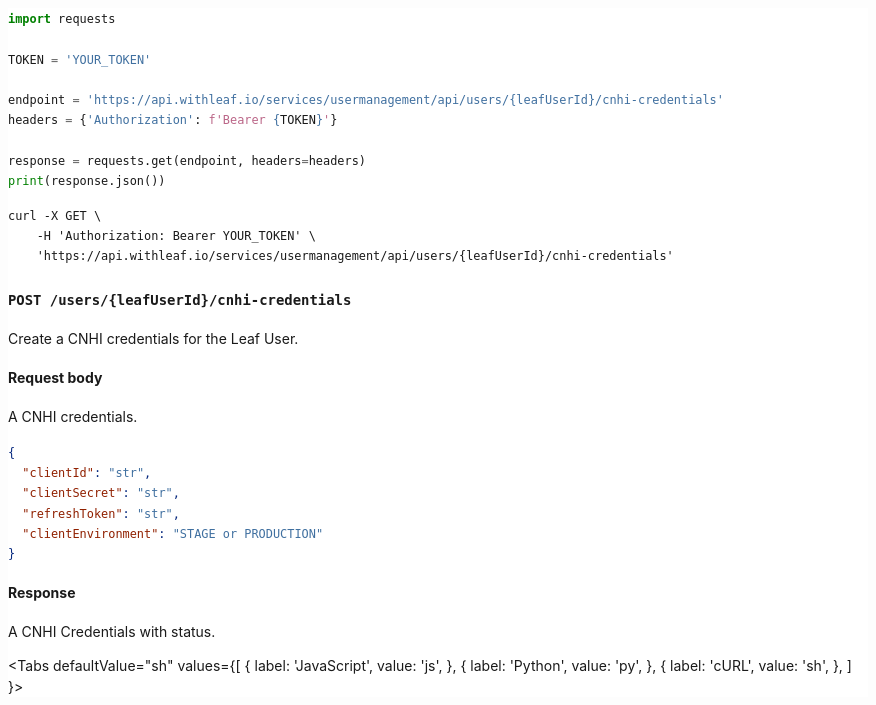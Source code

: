   </TabItem>
  <TabItem value="py">

  ```py
  import requests

  TOKEN = 'YOUR_TOKEN'

  endpoint = 'https://api.withleaf.io/services/usermanagement/api/users/{leafUserId}/cnhi-credentials'
  headers = {'Authorization': f'Bearer {TOKEN}'}

  response = requests.get(endpoint, headers=headers)
  print(response.json())
  ```

  </TabItem>
  <TabItem value="sh">

  ```shell
  curl -X GET \
      -H 'Authorization: Bearer YOUR_TOKEN' \
      'https://api.withleaf.io/services/usermanagement/api/users/{leafUserId}/cnhi-credentials'
  ```

  </TabItem>
</Tabs>


### `POST /users/{leafUserId}/cnhi-credentials`
Create a CNHI credentials for the Leaf User.

#### Request body
A CNHI credentials.

```json
{
  "clientId": "str",
  "clientSecret": "str",
  "refreshToken": "str",
  "clientEnvironment": "STAGE or PRODUCTION"
}
```

#### Response
A CNHI Credentials with status.

<Tabs
  defaultValue="sh"
  values={[
    { label: 'JavaScript', value: 'js', },
    { label: 'Python', value: 'py', },
    { label: 'cURL', value: 'sh', },
  ]
}>
  <TabItem value="js">
